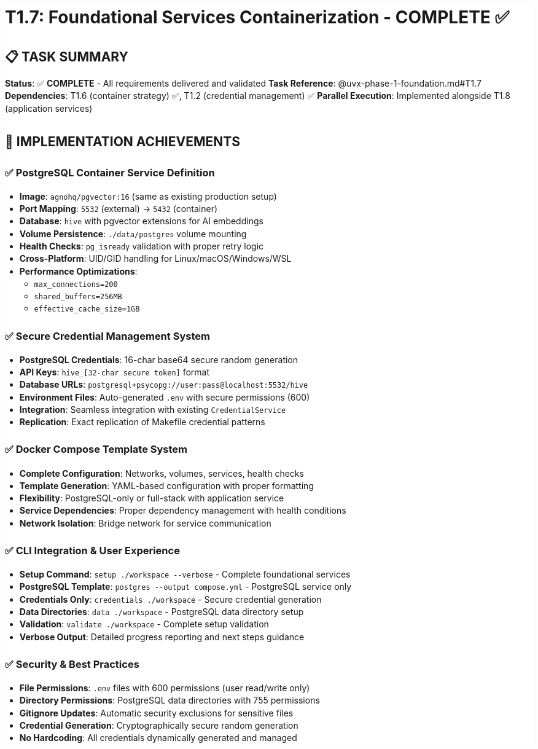 # T1.7: Foundational Services Containerization - COMPLETE ✅

## 📋 TASK SUMMARY

**Status**: ✅ **COMPLETE** - All requirements delivered and validated
**Task Reference**: @uvx-phase-1-foundation.md#T1.7
**Dependencies**: T1.6 (container strategy) ✅, T1.2 (credential management) ✅ 
**Parallel Execution**: Implemented alongside T1.8 (application services)

## 🎯 IMPLEMENTATION ACHIEVEMENTS

### **✅ PostgreSQL Container Service Definition**
- **Image**: `agnohq/pgvector:16` (same as existing production setup)
- **Port Mapping**: `5532` (external) → `5432` (container)
- **Database**: `hive` with pgvector extensions for AI embeddings
- **Volume Persistence**: `./data/postgres` volume mounting
- **Health Checks**: `pg_isready` validation with proper retry logic
- **Cross-Platform**: UID/GID handling for Linux/macOS/Windows/WSL
- **Performance Optimizations**: 
  - `max_connections=200`
  - `shared_buffers=256MB`
  - `effective_cache_size=1GB`

### **✅ Secure Credential Management System**
- **PostgreSQL Credentials**: 16-char base64 secure random generation
- **API Keys**: `hive_[32-char secure token]` format
- **Database URLs**: `postgresql+psycopg://user:pass@localhost:5532/hive`
- **Environment Files**: Auto-generated `.env` with secure permissions (600)
- **Integration**: Seamless integration with existing `CredentialService`
- **Replication**: Exact replication of Makefile credential patterns

### **✅ Docker Compose Template System**
- **Complete Configuration**: Networks, volumes, services, health checks
- **Template Generation**: YAML-based configuration with proper formatting
- **Flexibility**: PostgreSQL-only or full-stack with application service
- **Service Dependencies**: Proper dependency management with health conditions
- **Network Isolation**: Bridge network for service communication

### **✅ CLI Integration & User Experience**
- **Setup Command**: `setup ./workspace --verbose` - Complete foundational services
- **PostgreSQL Template**: `postgres --output compose.yml` - PostgreSQL service only
- **Credentials Only**: `credentials ./workspace` - Secure credential generation
- **Data Directories**: `data ./workspace` - PostgreSQL data directory setup
- **Validation**: `validate ./workspace` - Complete setup validation
- **Verbose Output**: Detailed progress reporting and next steps guidance

### **✅ Security & Best Practices**
- **File Permissions**: `.env` files with 600 permissions (user read/write only)
- **Directory Permissions**: PostgreSQL data directories with 755 permissions
- **Gitignore Updates**: Automatic security exclusions for sensitive files
- **Credential Generation**: Cryptographically secure random generation
- **No Hardcoding**: All credentials dynamically generated and managed
